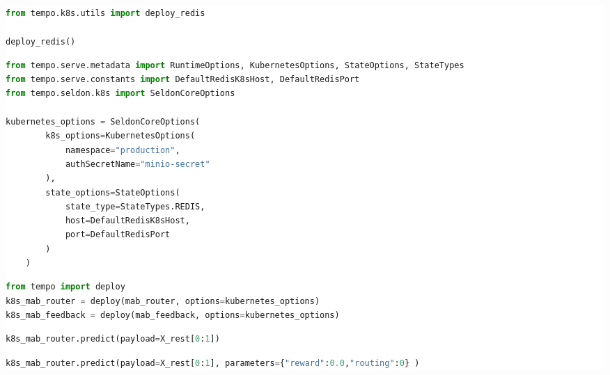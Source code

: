 
```python
from tempo.k8s.utils import deploy_redis

deploy_redis()
```


```python
from tempo.serve.metadata import RuntimeOptions, KubernetesOptions, StateOptions, StateTypes
from tempo.serve.constants import DefaultRedisK8sHost, DefaultRedisPort
from tempo.seldon.k8s import SeldonCoreOptions

kubernetes_options = SeldonCoreOptions(
        k8s_options=KubernetesOptions(
            namespace="production",
            authSecretName="minio-secret"
        ),
        state_options=StateOptions(
            state_type=StateTypes.REDIS,
            host=DefaultRedisK8sHost,
            port=DefaultRedisPort
        )
    )
```


```python
from tempo import deploy
k8s_mab_router = deploy(mab_router, options=kubernetes_options)
k8s_mab_feedback = deploy(mab_feedback, options=kubernetes_options)
```


```python
k8s_mab_router.predict(payload=X_rest[0:1])
```


```python
k8s_mab_router.predict(payload=X_rest[0:1], parameters={"reward":0.0,"routing":0} )
```


```python

```
